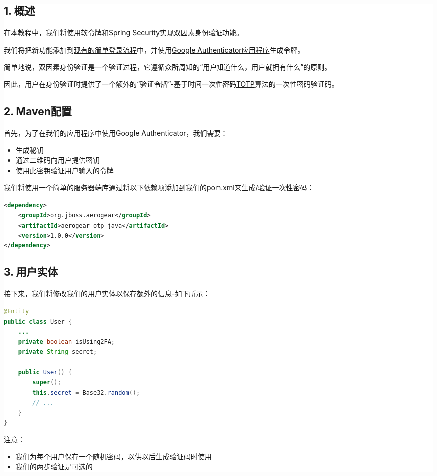## 1. 概述

在本教程中，我们将使用软令牌和Spring Security实现[双因素身份验证功能](https://en.wikipedia.org/wiki/Multi-factor_authentication)。

我们将把新功能添加到[现有的简单登录流程](https://github.com/Baeldung/spring-security-registration)中，并使用[Google Authenticator应用程序](https://play.google.com/store/apps/details?id=com.google.android.apps.authenticator2&hl=en)生成令牌。

简单地说，双因素身份验证是一个验证过程，它遵循众所周知的“用户知道什么，用户就拥有什么”的原则。

因此，用户在身份验证时提供了一个额外的“验证令牌”-基于时间一次性密码[TOTP](https://tools.ietf.org/html/rfc6238)算法的一次性密码验证码。

## 2. Maven配置

首先，为了在我们的应用程序中使用Google Authenticator，我们需要：

-   生成秘钥
-   通过二维码向用户提供密钥
-   使用此密钥验证用户输入的令牌

我们将使用一个简单的[服务器端库](https://github.com/aerogear/aerogear-otp-java)通过将以下依赖项添加到我们的pom.xml来生成/验证一次性密码：

```xml
<dependency>
    <groupId>org.jboss.aerogear</groupId>
    <artifactId>aerogear-otp-java</artifactId>
    <version>1.0.0</version>
</dependency>
```

## 3. 用户实体

接下来，我们将修改我们的用户实体以保存额外的信息-如下所示：

```java
@Entity
public class User {
    ...
    private boolean isUsing2FA;
    private String secret;

    public User() {
        super();
        this.secret = Base32.random();
        // ...
    }
}
```

注意：

-   我们为每个用户保存一个随机密码，以供以后生成验证码时使用
-   我们的两步验证是可选的
